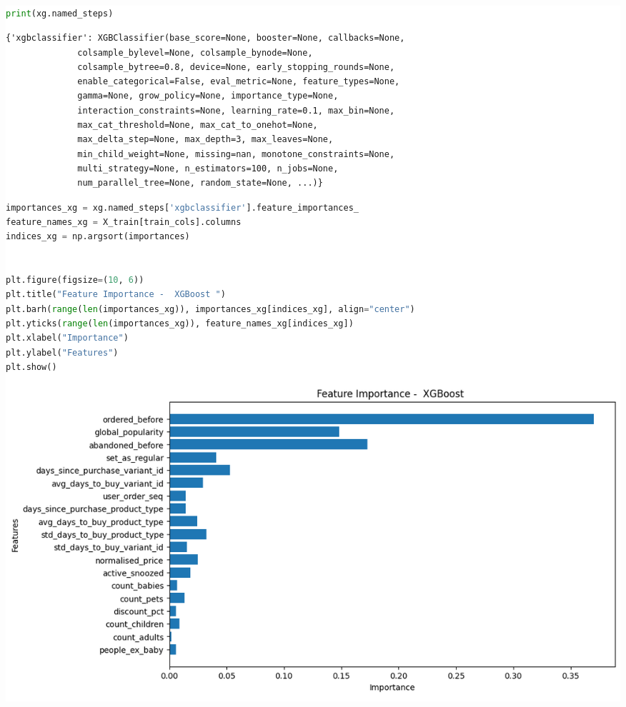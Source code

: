 

```python
print(xg.named_steps)

```

    {'xgbclassifier': XGBClassifier(base_score=None, booster=None, callbacks=None,
                  colsample_bylevel=None, colsample_bynode=None,
                  colsample_bytree=0.8, device=None, early_stopping_rounds=None,
                  enable_categorical=False, eval_metric=None, feature_types=None,
                  gamma=None, grow_policy=None, importance_type=None,
                  interaction_constraints=None, learning_rate=0.1, max_bin=None,
                  max_cat_threshold=None, max_cat_to_onehot=None,
                  max_delta_step=None, max_depth=3, max_leaves=None,
                  min_child_weight=None, missing=nan, monotone_constraints=None,
                  multi_strategy=None, n_estimators=100, n_jobs=None,
                  num_parallel_tree=None, random_state=None, ...)}


```python
importances_xg = xg.named_steps['xgbclassifier'].feature_importances_
feature_names_xg = X_train[train_cols].columns
indices_xg = np.argsort(importances)


plt.figure(figsize=(10, 6))
plt.title("Feature Importance -  XGBoost ")
plt.barh(range(len(importances_xg)), importances_xg[indices_xg], align="center")
plt.yticks(range(len(importances_xg)), feature_names_xg[indices_xg])
plt.xlabel("Importance")
plt.ylabel("Features")
plt.show()
```


    
![png](module_4_files/module_4_54_0.png)
    